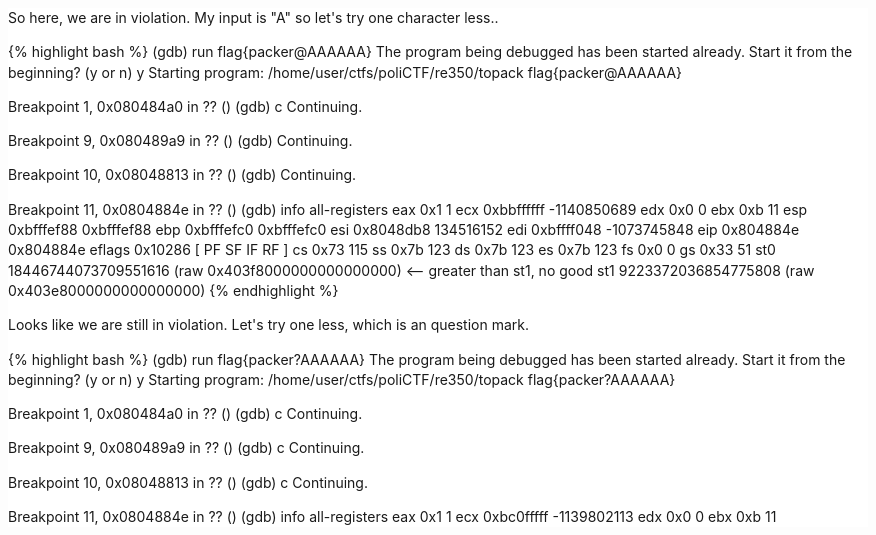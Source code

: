 So here, we are in violation. My input is "A" so let's try one character less..

{% highlight bash %}
(gdb) run flag{packer@AAAAAA}
The program being debugged has been started already.
Start it from the beginning? (y or n) y
Starting program: /home/user/ctfs/poliCTF/re350/topack flag{packer@AAAAAA}

Breakpoint 1, 0x080484a0 in ?? ()
(gdb) c
Continuing.

Breakpoint 9, 0x080489a9 in ?? ()
(gdb) 
Continuing.

Breakpoint 10, 0x08048813 in ?? ()
(gdb) 
Continuing.

Breakpoint 11, 0x0804884e in ?? ()
(gdb) info all-registers 
eax            0x1	1
ecx            0xbbffffff	-1140850689
edx            0x0	0
ebx            0xb	11
esp            0xbfffef88	0xbfffef88
ebp            0xbfffefc0	0xbfffefc0
esi            0x8048db8	134516152
edi            0xbffff048	-1073745848
eip            0x804884e	0x804884e
eflags         0x10286	[ PF SF IF RF ]
cs             0x73	115
ss             0x7b	123
ds             0x7b	123
es             0x7b	123
fs             0x0	0
gs             0x33	51
st0            18446744073709551616	(raw 0x403f8000000000000000)  <-- greater than st1, no good
st1            9223372036854775808	(raw 0x403e8000000000000000)
{% endhighlight %}

Looks like we are still in violation. Let's try one less, which is an question mark.

{% highlight bash %}
(gdb) run flag{packer?AAAAAA}
The program being debugged has been started already.
Start it from the beginning? (y or n) y
Starting program: /home/user/ctfs/poliCTF/re350/topack flag{packer?AAAAAA}

Breakpoint 1, 0x080484a0 in ?? ()
(gdb) c
Continuing.

Breakpoint 9, 0x080489a9 in ?? ()
(gdb) c
Continuing.

Breakpoint 10, 0x08048813 in ?? ()
(gdb) c
Continuing.

Breakpoint 11, 0x0804884e in ?? ()
(gdb) info all-registers 
eax            0x1	1
ecx            0xbc0fffff	-1139802113
edx            0x0	0
ebx            0xb	11